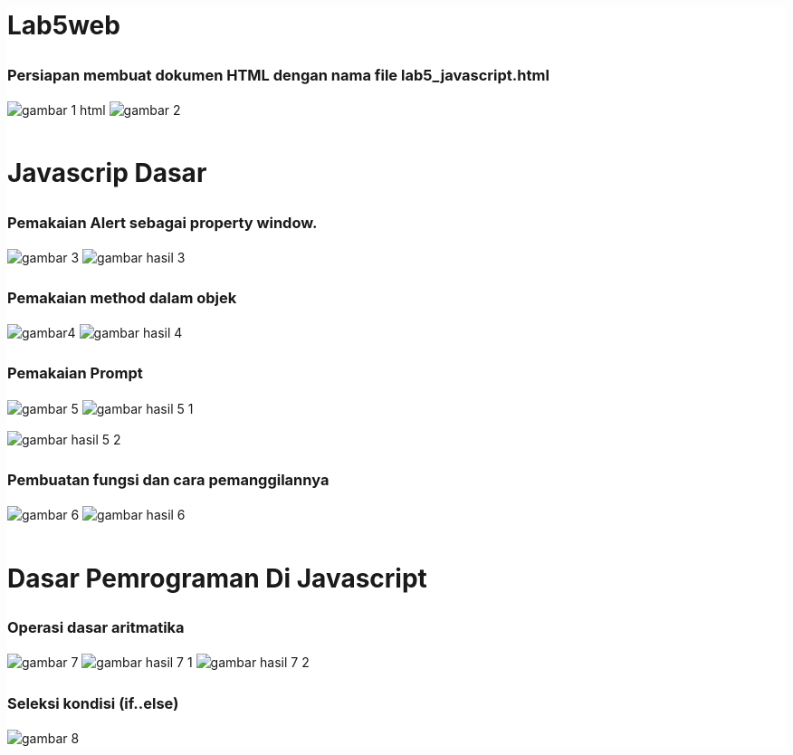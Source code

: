 # Lab5web

### Persiapan membuat dokumen HTML dengan nama file lab5_javascript.html
<img width="960" alt="gambar 1 html" src="https://github.com/faizdzakiramadhani/Lab5web/assets/115913915/2c3cf00f-d726-48c7-ac73-a92e46b43341">

<img width="960" alt="gambar 2" src="https://github.com/faizdzakiramadhani/Lab5web/assets/115913915/2cc48970-c163-46d4-821a-b17fab82529f">

# Javascrip Dasar
### Pemakaian Alert sebagai property window.
<img width="960" alt="gambar 3" src="https://github.com/faizdzakiramadhani/Lab5web/assets/115913915/02ce26d6-fb8d-43a4-8e98-bce1427c712c">

<img width="960" alt="gambar hasil 3" src="https://github.com/faizdzakiramadhani/Lab5web/assets/115913915/22a3e7ec-2156-4123-8813-bc9327bfa6e5">

### Pemakaian method dalam objek
<img width="960" alt="gambar4" src="https://github.com/faizdzakiramadhani/Lab5web/assets/115913915/14ebe82d-c15b-4738-a60d-977fbbfb84ac">

<img width="960" alt="gambar hasil 4" src="https://github.com/faizdzakiramadhani/Lab5web/assets/115913915/c1be8deb-8432-489b-935e-f28dbed323a6">

### Pemakaian Prompt
<img width="960" alt="gambar 5" src="https://github.com/faizdzakiramadhani/Lab5web/assets/115913915/43310ff2-06c3-40e6-b3b3-9c05385d1c46">

<img width="960" alt="gambar hasil 5 1" src="https://github.com/faizdzakiramadhani/Lab5web/assets/115913915/62d2bc9b-b3ca-404a-b7d2-ff665b2ba31c">

![gambar hasil 5 2](https://github.com/faizdzakiramadhani/Lab5web/assets/115913915/0ba654c8-fd70-42df-8d23-d897905db126)

### Pembuatan fungsi dan cara pemanggilannya
<img width="960" alt="gambar 6" src="https://github.com/faizdzakiramadhani/Lab5web/assets/115913915/e0fcfe38-356a-4131-9102-9db158bd20d9">

<img width="960" alt="gambar hasil 6" src="https://github.com/faizdzakiramadhani/Lab5web/assets/115913915/874d8978-8e82-4d34-b0c1-f9f6050ed5f9">

# Dasar Pemrograman Di Javascript
### Operasi dasar aritmatika
<img width="960" alt="gambar 7" src="https://github.com/faizdzakiramadhani/Lab5web/assets/115913915/29a1bce0-dfc0-4e64-b8b4-0ceedd155046">

<img width="960" alt="gambar hasil 7 1" src="https://github.com/faizdzakiramadhani/Lab5web/assets/115913915/bfcaec57-eb3c-4d01-b026-94faf0c4d22e">

<img width="960" alt="gambar hasil 7 2" src="https://github.com/faizdzakiramadhani/Lab5web/assets/115913915/2fc8fab5-d8d3-4c74-a59a-0705442fb681">

### Seleksi kondisi (if..else)
<img width="960" alt="gambar 8" src="https://github.com/faizdzakiramadhani/Lab5web/assets/115913915/baeec7a8-a736-449d-88df-5e8a0bc74cf6">
